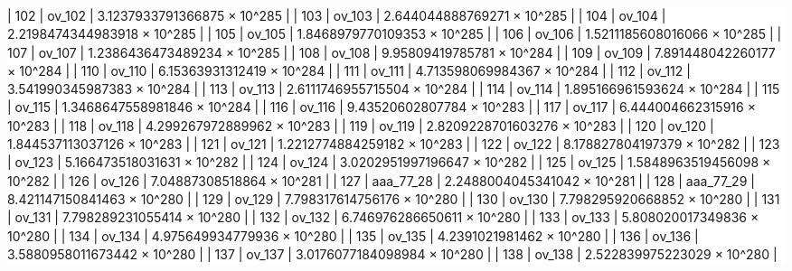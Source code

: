 | 102 | ov_102 | 3.1237933791366875 × 10^285 |
| 103 | ov_103 | 2.644044888769271 × 10^285 |
| 104 | ov_104 | 2.2198474344983918 × 10^285 |
| 105 | ov_105 | 1.8468979770109353 × 10^285 |
| 106 | ov_106 | 1.5211185608016066 × 10^285 |
| 107 | ov_107 | 1.2386436473489234 × 10^285 |
| 108 | ov_108 | 9.95809419785781 × 10^284 |
| 109 | ov_109 | 7.891448042260177 × 10^284 |
| 110 | ov_110 | 6.15363931312419 × 10^284 |
| 111 | ov_111 | 4.713598069984367 × 10^284 |
| 112 | ov_112 | 3.541990345987383 × 10^284 |
| 113 | ov_113 | 2.6111746955715504 × 10^284 |
| 114 | ov_114 | 1.895166961593624 × 10^284 |
| 115 | ov_115 | 1.3468647558981846 × 10^284 |
| 116 | ov_116 | 9.43520602807784 × 10^283 |
| 117 | ov_117 | 6.444004662315916 × 10^283 |
| 118 | ov_118 | 4.299267972889962 × 10^283 |
| 119 | ov_119 | 2.8209228701603276 × 10^283 |
| 120 | ov_120 | 1.844537113037126 × 10^283 |
| 121 | ov_121 | 1.2212774884259182 × 10^283 |
| 122 | ov_122 | 8.178827804197379 × 10^282 |
| 123 | ov_123 | 5.166473518031631 × 10^282 |
| 124 | ov_124 | 3.0202951997196647 × 10^282 |
| 125 | ov_125 | 1.5848963519456098 × 10^282 |
| 126 | ov_126 | 7.04887308518864 × 10^281 |
| 127 | aaa_77_28 | 2.2488004045341042 × 10^281 |
| 128 | aaa_77_29 | 8.421147150841463 × 10^280 |
| 129 | ov_129 | 7.798317614756176 × 10^280 |
| 130 | ov_130 | 7.798295920668852 × 10^280 |
| 131 | ov_131 | 7.798289231055414 × 10^280 |
| 132 | ov_132 | 6.746976286650611 × 10^280 |
| 133 | ov_133 | 5.808020017349836 × 10^280 |
| 134 | ov_134 | 4.975649934779936 × 10^280 |
| 135 | ov_135 | 4.2391021981462 × 10^280 |
| 136 | ov_136 | 3.5880958011673442 × 10^280 |
| 137 | ov_137 | 3.0176077184098984 × 10^280 |
| 138 | ov_138 | 2.522839975223029 × 10^280 |
